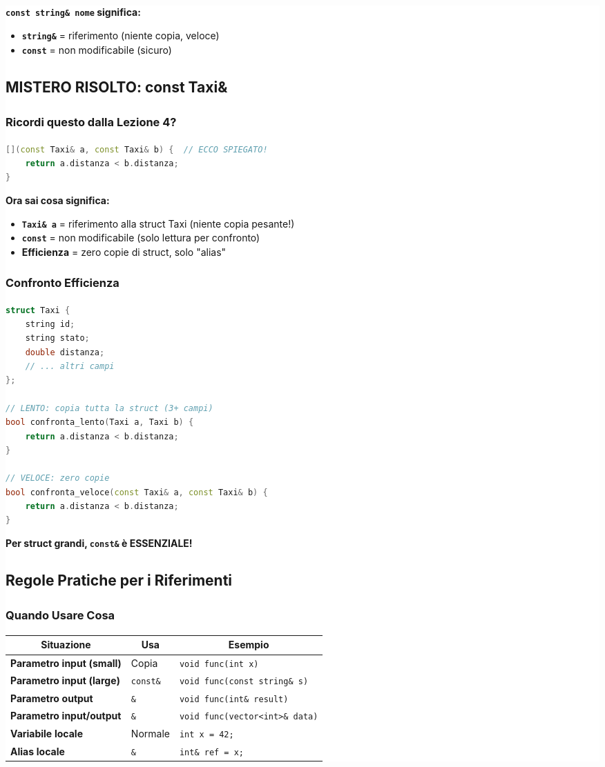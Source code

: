 **`const string& nome` significa:**
- **`string&`** = riferimento (niente copia, veloce)
- **`const`** = non modificabile (sicuro)

## MISTERO RISOLTO: const Taxi&

### Ricordi questo dalla Lezione 4?
```cpp
[](const Taxi& a, const Taxi& b) {  // ECCO SPIEGATO!
    return a.distanza < b.distanza;
}
```

**Ora sai cosa significa:**
- **`Taxi& a`** = riferimento alla struct Taxi (niente copia pesante!)
- **`const`** = non modificabile (solo lettura per confronto)
- **Efficienza** = zero copie di struct, solo "alias"

### Confronto Efficienza
```cpp
struct Taxi {
    string id;
    string stato;
    double distanza;
    // ... altri campi
};

// LENTO: copia tutta la struct (3+ campi)
bool confronta_lento(Taxi a, Taxi b) {
    return a.distanza < b.distanza;
}

// VELOCE: zero copie
bool confronta_veloce(const Taxi& a, const Taxi& b) {
    return a.distanza < b.distanza;
}
```

**Per struct grandi, `const&` è ESSENZIALE!**

## Regole Pratiche per i Riferimenti

### Quando Usare Cosa

| Situazione | Usa | Esempio |
|------------|-----|---------|
| **Parametro input (small)** | Copia | `void func(int x)` |
| **Parametro input (large)** | `const&` | `void func(const string& s)` |
| **Parametro output** | `&` | `void func(int& result)` |
| **Parametro input/output** | `&` | `void func(vector<int>& data)` |
| **Variabile locale** | Normale | `int x = 42;` |
| **Alias locale** | `&` | `int& ref = x;` |
